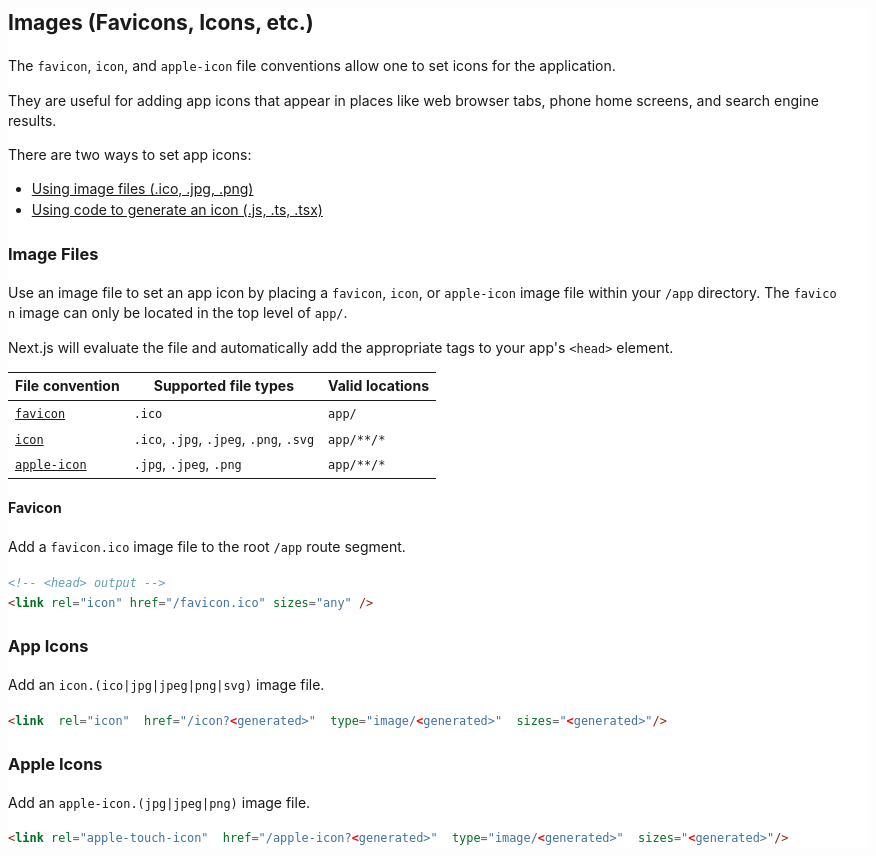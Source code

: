 ## Images (Favicons, Icons, etc.)

The `favicon`, `icon`, and `apple-icon` file conventions allow one to set icons for the application.

They are useful for adding app icons that appear in places like web browser tabs, phone home screens, and search engine results.

There are two ways to set app icons:

- [Using image files (.ico, .jpg, .png)](https://nextjs.org/docs/app/api-reference/file-conventions/metadata/app-icons#image-files-ico-jpg-png)
- [Using code to generate an icon (.js, .ts, .tsx)](https://nextjs.org/docs/app/api-reference/file-conventions/metadata/app-icons#generate-icons-using-code-js-ts-tsx)

### Image Files

Use an image file to set an app icon by placing a `favicon`, `icon`, or `apple-icon` image file within your `/app` directory. The `favicon` image can only be located in the top level of `app/`.

Next.js will evaluate the file and automatically add the appropriate tags to your app's `<head>` element.

|File convention|Supported file types|Valid locations|
|---|---|---|
|[`favicon`](https://nextjs.org/docs/app/api-reference/file-conventions/metadata/app-icons#favicon)|`.ico`|`app/`|
|[`icon`](https://nextjs.org/docs/app/api-reference/file-conventions/metadata/app-icons#icon)|`.ico`, `.jpg`, `.jpeg`, `.png`, `.svg`|`app/**/*`|
|[`apple-icon`](https://nextjs.org/docs/app/api-reference/file-conventions/metadata/app-icons#apple-icon)|`.jpg`, `.jpeg`, `.png`|`app/**/*`|

#### Favicon

Add a `favicon.ico` image file to the root `/app` route segment.

```html
<!-- <head> output -->
<link rel="icon" href="/favicon.ico" sizes="any" />
```

### App Icons

Add an `icon.(ico|jpg|jpeg|png|svg)` image file.

```html
<link  rel="icon"  href="/icon?<generated>"  type="image/<generated>"  sizes="<generated>"/>
```

### Apple Icons

Add an `apple-icon.(jpg|jpeg|png)` image file.

```html
<link rel="apple-touch-icon"  href="/apple-icon?<generated>"  type="image/<generated>"  sizes="<generated>"/>
```
